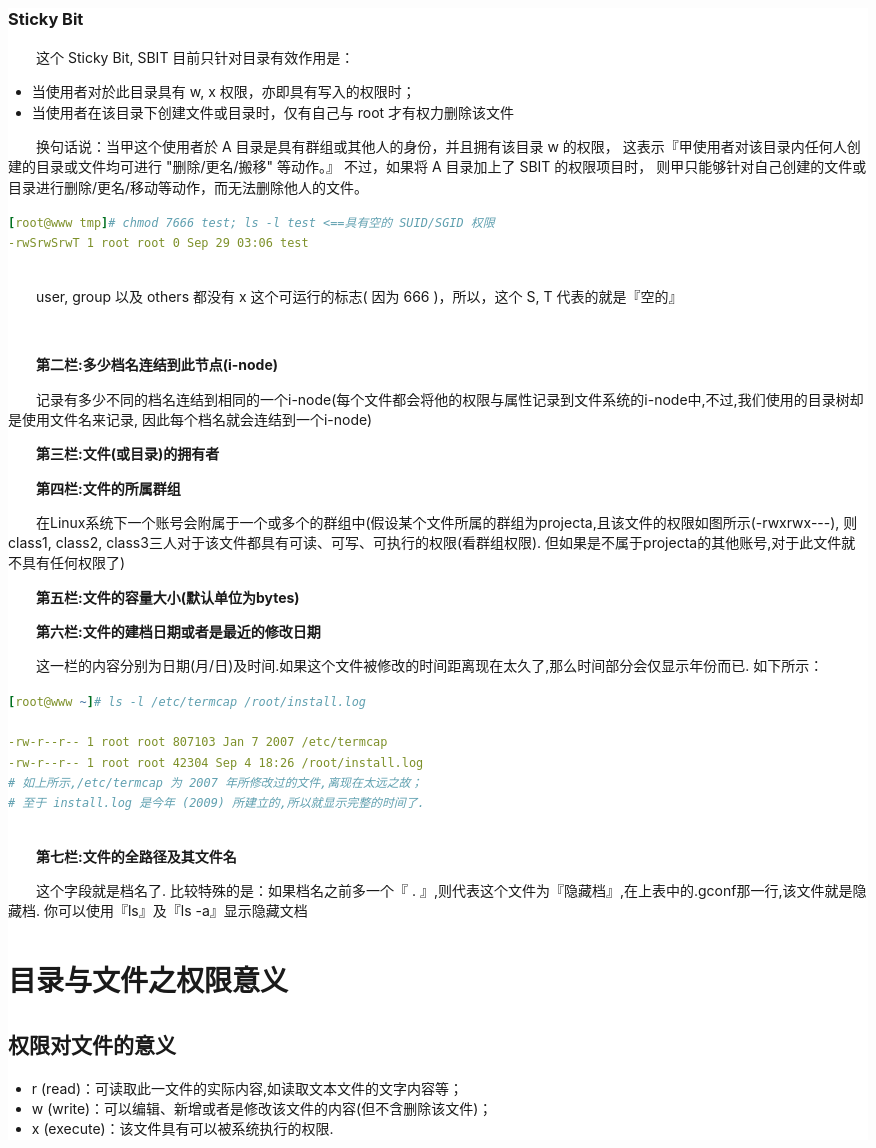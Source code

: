 ### **Sticky Bit**

　　这个 Sticky Bit, SBIT 目前只针对目录有效作用是：

* 当使用者对於此目录具有 w, x 权限，亦即具有写入的权限时；
* 当使用者在该目录下创建文件或目录时，仅有自己与 root 才有权力删除该文件

　　换句话说：当甲这个使用者於 A 目录是具有群组或其他人的身份，并且拥有该目录 w  的权限，  这表示『甲使用者对该目录内任何人创建的目录或文件均可进行 "删除/更名/搬移" 等动作。』 不过，如果将 A 目录加上了 SBIT   的权限项目时， 则甲只能够针对自己创建的文件或目录进行删除/更名/移动等动作，而无法删除他人的文件。

```yaml
[root@www tmp]# chmod 7666 test; ls -l test <==具有空的 SUID/SGID 权限
-rwSrwSrwT 1 root root 0 Sep 29 03:06 test
  
```

　　user, group 以及 others 都没有 x 这个可运行的标志( 因为 666 )，所以，这个 S, T 代表的就是『空的』

　　‍

　　**第二栏:多少档名连结到此节点(i-node)**

　　记录有多少不同的档名连结到相同的一个i-node(每个文件都会将他的权限与属性记录到文件系统的i-node中,不过,我们使用的目录树却是使用文件名来记录, 因此每个档名就会连结到一个i-node)

　　**第三栏:文件(或目录)的拥有者**

　　**第四栏:文件的所属群组**

　　在Linux系统下一个账号会附属于一个或多个的群组中(假设某个文件所属的群组为projecta,且该文件的权限如图所示(-rwxrwx---),   则class1, class2, class3三人对于该文件都具有可读、可写、可执行的权限(看群组权限).   但如果是不属于projecta的其他账号,对于此文件就不具有任何权限了)

　　**第五栏:文件的容量大小(默认单位为bytes)**

　　**第六栏:文件的建档日期或者是最近的修改日期**

　　这一栏的内容分别为日期(月/日)及时间.如果这个文件被修改的时间距离现在太久了,那么时间部分会仅显示年份而已. 如下所示：

```yaml
[root@www ~]# ls -l /etc/termcap /root/install.log

-rw-r--r-- 1 root root 807103 Jan 7 2007 /etc/termcap
-rw-r--r-- 1 root root 42304 Sep 4 18:26 /root/install.log
# 如上所示,/etc/termcap 为 2007 年所修改过的文件,离现在太远之故；
# 至于 install.log 是今年 (2009) 所建立的,所以就显示完整的时间了. 
  
```

　　**第七栏:文件的全路径及其文件名**

　　这个字段就是档名了. 比较特殊的是：如果档名之前多一个『 . 』,则代表这个文件为『隐藏档』,在上表中的.gconf那一行,该文件就是隐藏档. 你可以使用『ls』及『ls -a』显示隐藏文档

# 目录与文件之权限意义

## 权限对文件的意义

* r (read)：可读取此一文件的实际内容,如读取文本文件的文字内容等；
* w (write)：可以编辑、新增或者是修改该文件的内容(但不含删除该文件)；
* x (execute)：该文件具有可以被系统执行的权限.
